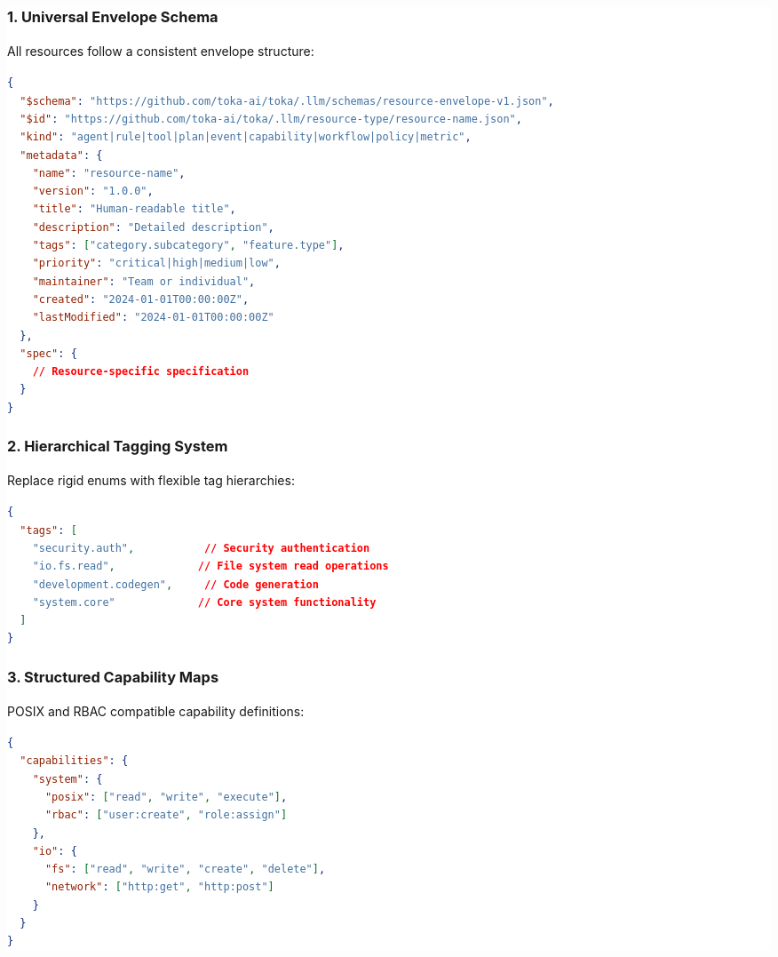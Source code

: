 ### 1. Universal Envelope Schema

All resources follow a consistent envelope structure:

```json
{
  "$schema": "https://github.com/toka-ai/toka/.llm/schemas/resource-envelope-v1.json",
  "$id": "https://github.com/toka-ai/toka/.llm/resource-type/resource-name.json",
  "kind": "agent|rule|tool|plan|event|capability|workflow|policy|metric",
  "metadata": {
    "name": "resource-name",
    "version": "1.0.0",
    "title": "Human-readable title",
    "description": "Detailed description",
    "tags": ["category.subcategory", "feature.type"],
    "priority": "critical|high|medium|low",
    "maintainer": "Team or individual",
    "created": "2024-01-01T00:00:00Z",
    "lastModified": "2024-01-01T00:00:00Z"
  },
  "spec": {
    // Resource-specific specification
  }
}
```

### 2. Hierarchical Tagging System

Replace rigid enums with flexible tag hierarchies:

```json
{
  "tags": [
    "security.auth",           // Security authentication
    "io.fs.read",             // File system read operations
    "development.codegen",     // Code generation
    "system.core"             // Core system functionality
  ]
}
```

### 3. Structured Capability Maps

POSIX and RBAC compatible capability definitions:

```json
{
  "capabilities": {
    "system": {
      "posix": ["read", "write", "execute"],
      "rbac": ["user:create", "role:assign"]
    },
    "io": {
      "fs": ["read", "write", "create", "delete"],
      "network": ["http:get", "http:post"]
    }
  }
}
```
